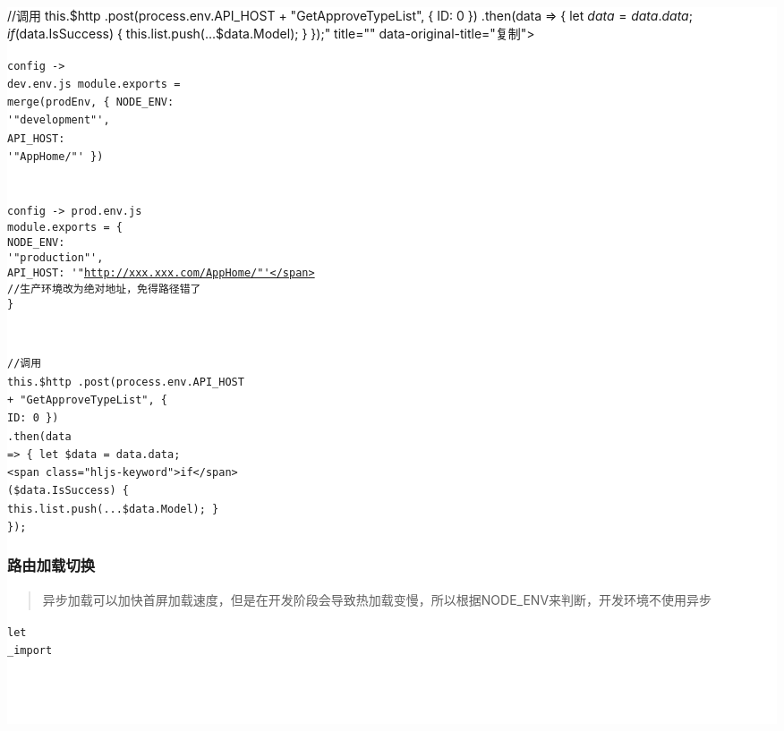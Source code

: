 //调用
this.$http
    .post(process.env.API_HOST + &quot;GetApproveTypeList&quot;, { ID: 0 })
    .then(data => {
    let $data = data.data;
    if ($data.IsSuccess) {
        this.list.push(...$data.Model);
    }
});" title="" data-original-title="复制"></span>
      <span type="button" class="saveToNote code-tool" data-toggle="tooltip" data-placement="top" title="" data-original-title="放进笔记"></span>
      </div>
      </div><pre class="javascript hljs"><code class="js">config -&gt; dev.env.js
<span class="hljs-built_in">module</span>.exports = merge(prodEnv, {
  <span class="hljs-attr">NODE_ENV</span>: <span class="hljs-string">'"development"'</span>,
  <span class="hljs-attr">API_HOST</span>: <span class="hljs-string">'"AppHome/"'</span> 
})

config -&gt; prod.env.js
<span class="hljs-built_in">module</span>.exports = {
  <span class="hljs-attr">NODE_ENV</span>: <span class="hljs-string">'"production"'</span>,
  <span class="hljs-attr">API_HOST</span>: <span class="hljs-string">'"http://xxx.xxx.com/AppHome/"'</span> <span class="hljs-comment">//生产环境改为绝对地址，免得路径错了</span>
}

<span class="hljs-comment">//调用</span>
<span class="hljs-keyword">this</span>.$http
    .post(process.env.API_HOST + <span class="hljs-string">"GetApproveTypeList"</span>, { <span class="hljs-attr">ID</span>: <span class="hljs-number">0</span> })
    .then(<span class="hljs-function"><span class="hljs-params">data</span> =&gt;</span> {
    <span class="hljs-keyword">let</span> $data = data.data;
    <span class="hljs-keyword">if</span> ($data.IsSuccess) {
        <span class="hljs-keyword">this</span>.list.push(...$data.Model);
    }
});</code></pre>
<h3 id="articleHeader7">路由加载切换</h3>
<blockquote>异步加载可以加快首屏加载速度，但是在开发阶段会导致热加载变慢，所以根据NODE_ENV来判断，开发环境不使用异步</blockquote>
<div class="widget-codetool" style="display:none;">
      <div class="widget-codetool--inner">
      <span class="selectCode code-tool" data-toggle="tooltip" data-placement="top" title="" data-original-title="全选"></span>
      <span type="button" class="copyCode code-tool" data-toggle="tooltip" data-placement="top" data-clipboard-text="let _import
if (process.env.NODE_ENV === 'development') {
  _import = file => require('@/components/' + file + '.vue').default
}
if (process.env.NODE_ENV === 'production') {
  _import = file => () => import('@/components/' + file + '.vue')
}

routes: [
    {
        path: '/',
        name: 'Index',
        component: _import('Approve/Index'),
        meta: {
            level: 1
        }
    },
]" title="" data-original-title="复制"></span>
      <span type="button" class="saveToNote code-tool" data-toggle="tooltip" data-placement="top" title="" data-original-title="放进笔记"></span>
      </div>
      </div><pre class="javascript hljs"><code class="js"><span class="hljs-keyword">let</span> _import